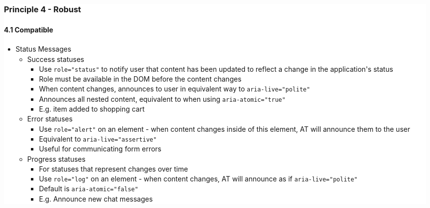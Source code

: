 ### Principle 4 - Robust

#### 4.1 Compatible

- Status Messages
  - Success statuses
    - Use `role="status"` to notify user that content has been updated to reflect a change in the application's status
    - Role must be available in the DOM before the content changes
    - When content changes, announces to user in equivalent way to `aria-live="polite"`
    - Announces all nested content, equivalent to when using `aria-atomic="true"`
    - E.g. item added to shopping cart
  - Error statuses
    - Use `role="alert"` on an element - when content changes inside of this element, AT will announce them to the user
    - Equivalent to `aria-live="assertive"`
    - Useful for communicating form errors
  - Progress statuses
    - For statuses that represent changes over time
    - Use `role="log"` on an element - when content changes, AT will announce as if `aria-live="polite"`
    - Default is `aria-atomic="false"`
    - E.g. Announce new chat messages
